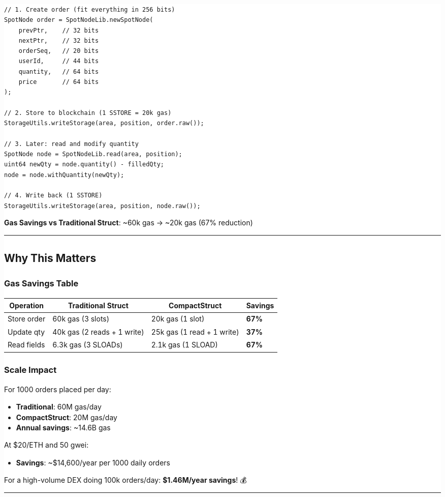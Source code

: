 ```solidity
// 1. Create order (fit everything in 256 bits)
SpotNode order = SpotNodeLib.newSpotNode(
    prevPtr,    // 32 bits
    nextPtr,    // 32 bits  
    orderSeq,   // 20 bits
    userId,     // 44 bits
    quantity,   // 64 bits
    price       // 64 bits
);

// 2. Store to blockchain (1 SSTORE = 20k gas)
StorageUtils.writeStorage(area, position, order.raw());

// 3. Later: read and modify quantity
SpotNode node = SpotNodeLib.read(area, position);
uint64 newQty = node.quantity() - filledQty;
node = node.withQuantity(newQty);

// 4. Write back (1 SSTORE)
StorageUtils.writeStorage(area, position, node.raw());
```

**Gas Savings vs Traditional Struct**: ~60k gas → ~20k gas (67% reduction)

---

## **Why This Matters**

### **Gas Savings Table**

| Operation | Traditional Struct | CompactStruct | Savings |
|-----------|-------------------|---------------|---------|
| Store order | 60k gas (3 slots) | 20k gas (1 slot) | **67%** |
| Update qty | 40k gas (2 reads + 1 write) | 25k gas (1 read + 1 write) | **37%** |
| Read fields | 6.3k gas (3 SLOADs) | 2.1k gas (1 SLOAD) | **67%** |

### **Scale Impact**

For 1000 orders placed per day:
- **Traditional**: 60M gas/day
- **CompactStruct**: 20M gas/day
- **Annual savings**: ~14.6B gas

At $20/ETH and 50 gwei:
- **Savings**: ~$14,600/year per 1000 daily orders

For a high-volume DEX doing 100k orders/day: **$1.46M/year savings**! 💰

---
